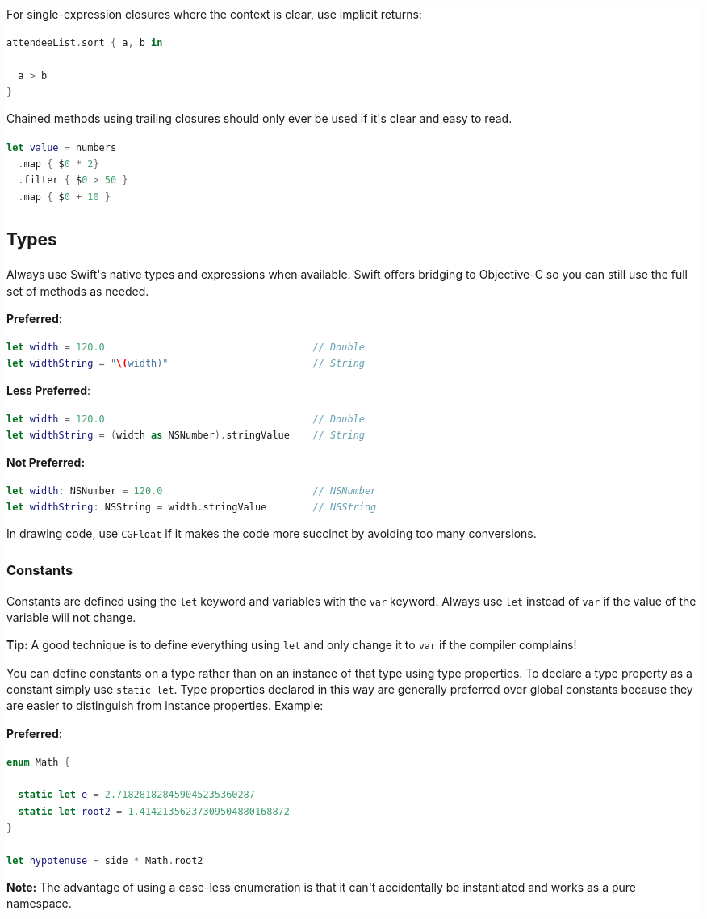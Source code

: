 For single-expression closures where the context is clear, use implicit returns:

```swift
attendeeList.sort { a, b in

  a > b
}
```

Chained methods using trailing closures should only ever be used if it's clear and easy to read.

```swift
let value = numbers
  .map { $0 * 2} 
  .filter { $0 > 50 }
  .map { $0 + 10 }
```

## Types

Always use Swift's native types and expressions when available. Swift offers bridging to Objective-C so you can still use the full set of methods as needed.

**Preferred**:
```swift
let width = 120.0                                    // Double
let widthString = "\(width)"                         // String
```

**Less Preferred**:
```swift
let width = 120.0                                    // Double
let widthString = (width as NSNumber).stringValue    // String
```

**Not Preferred:**
```swift
let width: NSNumber = 120.0                          // NSNumber
let widthString: NSString = width.stringValue        // NSString
```

In drawing code, use `CGFloat` if it makes the code more succinct by avoiding too many conversions.

### Constants

Constants are defined using the `let` keyword and variables with the `var` keyword. Always use `let` instead of `var` if the value of the variable will not change.

**Tip:** A good technique is to define everything using `let` and only change it to `var` if the compiler complains!

You can define constants on a type rather than on an instance of that type using type properties. To declare a type property as a constant simply use `static let`. Type properties declared in this way are generally preferred over global constants because they are easier to distinguish from instance properties. Example:

**Preferred**:
```swift
enum Math {

  static let e = 2.718281828459045235360287
  static let root2 = 1.41421356237309504880168872
}

let hypotenuse = side * Math.root2

```
**Note:** The advantage of using a case-less enumeration is that it can't accidentally be instantiated and works as a pure namespace.
